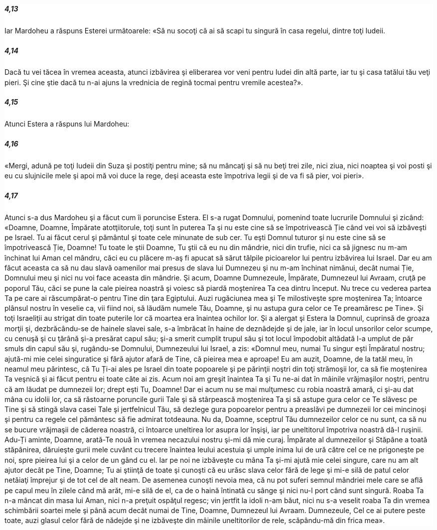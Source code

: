 ##### 4,13
Iar Mardoheu a răspuns Esterei următoarele: «Să nu socoţi că ai să scapi tu singură în casa regelui, dintre toţi Iudeii.

##### 4,14
Dacă tu vei tăcea în vremea aceasta, atunci izbăvirea şi eliberarea vor veni pentru Iudei din altă parte, iar tu şi casa tatălui tău veţi pieri. Şi cine ştie dacă tu n-ai ajuns la vrednicia de regină tocmai pentru vremile acestea?».

##### 4,15
Atunci Estera a răspuns lui Mardoheu:

##### 4,16
«Mergi, adună pe toţi Iudeii din Suza şi postiţi pentru mine; să nu mâncaţi şi să nu beţi trei zile, nici ziua, nici noaptea şi voi posti şi eu cu slujnicile mele şi apoi mă voi duce la rege, deşi aceasta este împotriva legii şi de va fi să pier, voi pieri».

##### 4,17
Atunci s-a dus Mardoheu şi a făcut cum îi poruncise Estera. El s-a rugat Domnului, pomenind toate lucrurile Domnului şi zicând: «Doamne, Doamne, Împărate atotţiitorule, toţi sunt în puterea Ta şi nu este cine să se împotrivească Ție când vei voi să izbăveşti pe Israel. Tu ai făcut cerul şi pământul şi toate cele minunate de sub cer. Tu eşti Domnul tuturor şi nu este cine să se împotrivească Ție, Doamne! Tu toate le ştii Doamne, Tu ştii că eu nu din mândrie, nici din trufie, nici ca să jignesc nu m-am închinat lui Aman cel mândru, căci eu cu plăcere m-aş fi apucat să sărut tălpile picioarelor lui pentru izbăvirea lui Israel. Dar eu am făcut aceasta ca să nu dau slavă oamenilor mai presus de slava lui Dumnezeu şi nu m-am închinat nimănui, decât numai Ție, Domnului meu şi nici nu voi face aceasta din mândrie. Şi acum, Doamne Dumnezeule, Împărate, Dumnezeul lui Avraam, cruţă pe poporul Tău, căci se pune la cale pieirea noastră şi voiesc să piardă moştenirea Ta cea dintru început. Nu trece cu vederea partea Ta pe care ai răscumpărat-o pentru Tine din ţara Egiptului. Auzi rugăciunea mea şi Te milostiveşte spre moştenirea Ta; întoarce plânsul nostru în veselie ca, vii fiind noi, să lăudăm numele Tău, Doamne, şi nu astupa gura celor ce Te preamăresc pe Tine». Şi toţi Israeliţii au strigat din toate puterile lor că moartea era înaintea ochilor lor. Şi a alergat şi Estera la Domnul, cuprinsă de groaza morţii şi, dezbrăcându-se de hainele slavei sale, s-a îmbrăcat în haine de deznădejde şi de jale, iar în locul unsorilor celor scumpe, cu cenuşă şi cu ţărână şi-a presărat capul său; şi-a smerit cumplit trupul său şi tot locul împodobit altădată l-a umplut de păr smuls din capul său şi, rugându-se Domnului, Dumnezeului lui Israel, a zis: «Domnul meu, numai Tu singur eşti Împăratul nostru; ajută-mi mie celei singuratice şi fără ajutor afară de Tine, că pieirea mea e aproape! Eu am auzit, Doamne, de la tatăl meu, în neamul meu părintesc, că Tu Ți-ai ales pe Israel din toate popoarele şi pe părinţii noştri din toţi strămoşii lor, ca să fie moştenirea Ta veşnică şi ai făcut pentru ei toate câte ai zis. Acum noi am greşit înaintea Ta şi Tu ne-ai dat în mâinile vrăjmaşilor noştri, pentru că am lăudat pe dumnezeii lor; drept eşti Tu, Doamne! Dar ei acum nu se mai mulţumesc cu robia noastră amară, ci şi-au dat mâna cu idolii lor, ca să răstoarne poruncile gurii Tale şi să stârpească moştenirea Ta şi să astupe gura celor ce Te slăvesc pe Tine şi să stingă slava casei Tale şi jertfelnicul Tău, să dezlege gura popoarelor pentru a preaslăvi pe dumnezeii lor cei mincinoşi şi pentru ca regele cel pământesc să fie admirat totdeauna. Nu da, Doamne, sceptrul Tău dumnezeilor celor ce nu sunt, ca să nu se bucure vrăjmaşii de căderea noastră, ci întoarce uneltirea lor asupra lor înşişi, iar pe uneltitorul împotriva noastră dă-l ruşinii. Adu-Ți aminte, Doamne, arată-Te nouă în vremea necazului nostru şi-mi dă mie curaj. Împărate al dumnezeilor şi Stăpâne a toată stăpânirea, dăruieşte gurii mele cuvânt cu trecere înaintea leului acestuia şi umple inima lui de ură către cel ce ne prigoneşte pe noi, spre pieirea lui şi a celor de un gând cu el. Iar pe noi ne izbăveşte cu mâna Ta şi-mi ajută mie celei singure, care nu am alt ajutor decât pe Tine, Doamne; Tu ai ştiinţă de toate şi cunoşti că eu urăsc slava celor fără de lege şi mi-e silă de patul celor netăiaţi împrejur şi de tot cel de alt neam. De asemenea cunoşti nevoia mea, că nu pot suferi semnul mândriei mele care se află pe capul meu în zilele când mă arăt, mi-e silă de el, ca de o haină întinată cu sânge şi nici nu-l port când sunt singură. Roaba Ta n-a mâncat din masa lui Aman, nici n-a preţuit ospăţul regesc; vin jertfit la idoli n-am băut, nici nu s-a veselit roaba Ta din vremea schimbării soartei mele şi până acum decât numai de Tine, Doamne, Dumnezeul lui Avraam. Dumnezeule, Cel ce ai putere peste toate, auzi glasul celor fără de nădejde şi ne izbăveşte din mâinile uneltitorilor de rele, scăpându-mă din frica mea».
